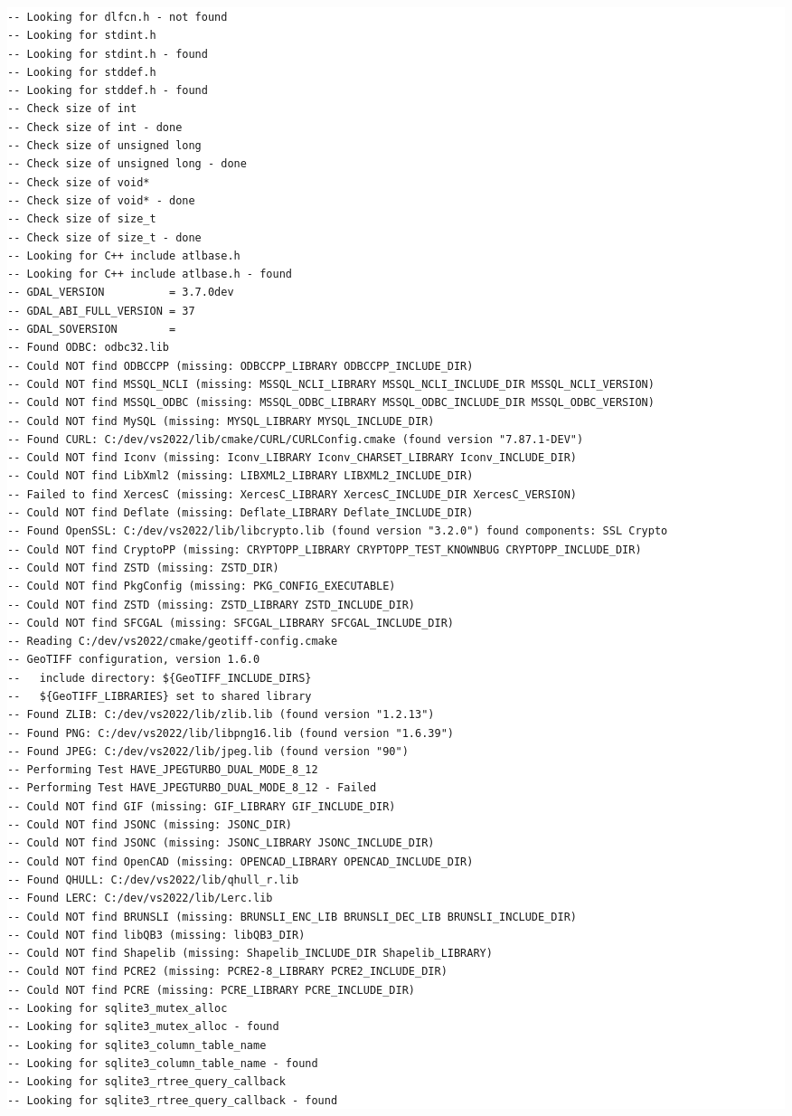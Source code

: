 ```
-- Looking for dlfcn.h - not found
-- Looking for stdint.h
-- Looking for stdint.h - found
-- Looking for stddef.h
-- Looking for stddef.h - found
-- Check size of int
-- Check size of int - done
-- Check size of unsigned long
-- Check size of unsigned long - done
-- Check size of void*
-- Check size of void* - done
-- Check size of size_t
-- Check size of size_t - done
-- Looking for C++ include atlbase.h
-- Looking for C++ include atlbase.h - found
-- GDAL_VERSION          = 3.7.0dev
-- GDAL_ABI_FULL_VERSION = 37
-- GDAL_SOVERSION        =
-- Found ODBC: odbc32.lib
-- Could NOT find ODBCCPP (missing: ODBCCPP_LIBRARY ODBCCPP_INCLUDE_DIR)
-- Could NOT find MSSQL_NCLI (missing: MSSQL_NCLI_LIBRARY MSSQL_NCLI_INCLUDE_DIR MSSQL_NCLI_VERSION)
-- Could NOT find MSSQL_ODBC (missing: MSSQL_ODBC_LIBRARY MSSQL_ODBC_INCLUDE_DIR MSSQL_ODBC_VERSION)
-- Could NOT find MySQL (missing: MYSQL_LIBRARY MYSQL_INCLUDE_DIR)
-- Found CURL: C:/dev/vs2022/lib/cmake/CURL/CURLConfig.cmake (found version "7.87.1-DEV")
-- Could NOT find Iconv (missing: Iconv_LIBRARY Iconv_CHARSET_LIBRARY Iconv_INCLUDE_DIR)
-- Could NOT find LibXml2 (missing: LIBXML2_LIBRARY LIBXML2_INCLUDE_DIR)
-- Failed to find XercesC (missing: XercesC_LIBRARY XercesC_INCLUDE_DIR XercesC_VERSION)
-- Could NOT find Deflate (missing: Deflate_LIBRARY Deflate_INCLUDE_DIR)
-- Found OpenSSL: C:/dev/vs2022/lib/libcrypto.lib (found version "3.2.0") found components: SSL Crypto
-- Could NOT find CryptoPP (missing: CRYPTOPP_LIBRARY CRYPTOPP_TEST_KNOWNBUG CRYPTOPP_INCLUDE_DIR)
-- Could NOT find ZSTD (missing: ZSTD_DIR)
-- Could NOT find PkgConfig (missing: PKG_CONFIG_EXECUTABLE)
-- Could NOT find ZSTD (missing: ZSTD_LIBRARY ZSTD_INCLUDE_DIR)
-- Could NOT find SFCGAL (missing: SFCGAL_LIBRARY SFCGAL_INCLUDE_DIR)
-- Reading C:/dev/vs2022/cmake/geotiff-config.cmake
-- GeoTIFF configuration, version 1.6.0
--   include directory: ${GeoTIFF_INCLUDE_DIRS}
--   ${GeoTIFF_LIBRARIES} set to shared library
-- Found ZLIB: C:/dev/vs2022/lib/zlib.lib (found version "1.2.13")
-- Found PNG: C:/dev/vs2022/lib/libpng16.lib (found version "1.6.39")
-- Found JPEG: C:/dev/vs2022/lib/jpeg.lib (found version "90")
-- Performing Test HAVE_JPEGTURBO_DUAL_MODE_8_12
-- Performing Test HAVE_JPEGTURBO_DUAL_MODE_8_12 - Failed
-- Could NOT find GIF (missing: GIF_LIBRARY GIF_INCLUDE_DIR)
-- Could NOT find JSONC (missing: JSONC_DIR)
-- Could NOT find JSONC (missing: JSONC_LIBRARY JSONC_INCLUDE_DIR)
-- Could NOT find OpenCAD (missing: OPENCAD_LIBRARY OPENCAD_INCLUDE_DIR)
-- Found QHULL: C:/dev/vs2022/lib/qhull_r.lib
-- Found LERC: C:/dev/vs2022/lib/Lerc.lib
-- Could NOT find BRUNSLI (missing: BRUNSLI_ENC_LIB BRUNSLI_DEC_LIB BRUNSLI_INCLUDE_DIR)
-- Could NOT find libQB3 (missing: libQB3_DIR)
-- Could NOT find Shapelib (missing: Shapelib_INCLUDE_DIR Shapelib_LIBRARY)
-- Could NOT find PCRE2 (missing: PCRE2-8_LIBRARY PCRE2_INCLUDE_DIR)
-- Could NOT find PCRE (missing: PCRE_LIBRARY PCRE_INCLUDE_DIR)
-- Looking for sqlite3_mutex_alloc
-- Looking for sqlite3_mutex_alloc - found
-- Looking for sqlite3_column_table_name
-- Looking for sqlite3_column_table_name - found
-- Looking for sqlite3_rtree_query_callback
-- Looking for sqlite3_rtree_query_callback - found
```